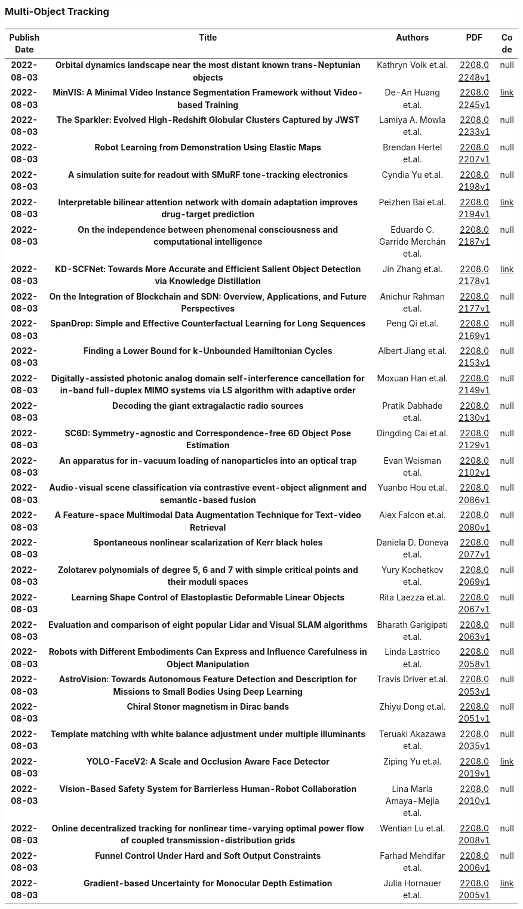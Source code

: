 ### Multi-Object Tracking
|Publish Date|Title|Authors|PDF|Code|
| :---: | :---: | :---: | :---: | :---: |
|**2022-08-03**|**Orbital dynamics landscape near the most distant known trans-Neptunian objects**|Kathryn Volk et.al.|[2208.02248v1](http://arxiv.org/abs/2208.02248v1)|null|
|**2022-08-03**|**MinVIS: A Minimal Video Instance Segmentation Framework without Video-based Training**|De-An Huang et.al.|[2208.02245v1](http://arxiv.org/abs/2208.02245v1)|[link](https://github.com/nvlabs/minvis)|
|**2022-08-03**|**The Sparkler: Evolved High-Redshift Globular Clusters Captured by JWST**|Lamiya A. Mowla et.al.|[2208.02233v1](http://arxiv.org/abs/2208.02233v1)|null|
|**2022-08-03**|**Robot Learning from Demonstration Using Elastic Maps**|Brendan Hertel et.al.|[2208.02207v1](http://arxiv.org/abs/2208.02207v1)|null|
|**2022-08-03**|**A simulation suite for readout with SMuRF tone-tracking electronics**|Cyndia Yu et.al.|[2208.02198v1](http://arxiv.org/abs/2208.02198v1)|null|
|**2022-08-03**|**Interpretable bilinear attention network with domain adaptation improves drug-target prediction**|Peizhen Bai et.al.|[2208.02194v1](http://arxiv.org/abs/2208.02194v1)|[link](https://github.com/pz-white/drugban)|
|**2022-08-03**|**On the independence between phenomenal consciousness and computational intelligence**|Eduardo C. Garrido Merchán et.al.|[2208.02187v1](http://arxiv.org/abs/2208.02187v1)|null|
|**2022-08-03**|**KD-SCFNet: Towards More Accurate and Efficient Salient Object Detection via Knowledge Distillation**|Jin Zhang et.al.|[2208.02178v1](http://arxiv.org/abs/2208.02178v1)|[link](https://github.com/zhangjincv/kd-scfnet)|
|**2022-08-03**|**On the Integration of Blockchain and SDN: Overview, Applications, and Future Perspectives**|Anichur Rahman et.al.|[2208.02177v1](http://arxiv.org/abs/2208.02177v1)|null|
|**2022-08-03**|**SpanDrop: Simple and Effective Counterfactual Learning for Long Sequences**|Peng Qi et.al.|[2208.02169v1](http://arxiv.org/abs/2208.02169v1)|null|
|**2022-08-03**|**Finding a Lower Bound for k-Unbounded Hamiltonian Cycles**|Albert Jiang et.al.|[2208.02153v1](http://arxiv.org/abs/2208.02153v1)|null|
|**2022-08-03**|**Digitally-assisted photonic analog domain self-interference cancellation for in-band full-duplex MIMO systems via LS algorithm with adaptive order**|Moxuan Han et.al.|[2208.02149v1](http://arxiv.org/abs/2208.02149v1)|null|
|**2022-08-03**|**Decoding the giant extragalactic radio sources**|Pratik Dabhade et.al.|[2208.02130v1](http://arxiv.org/abs/2208.02130v1)|null|
|**2022-08-03**|**SC6D: Symmetry-agnostic and Correspondence-free 6D Object Pose Estimation**|Dingding Cai et.al.|[2208.02129v1](http://arxiv.org/abs/2208.02129v1)|null|
|**2022-08-03**|**An apparatus for in-vacuum loading of nanoparticles into an optical trap**|Evan Weisman et.al.|[2208.02102v1](http://arxiv.org/abs/2208.02102v1)|null|
|**2022-08-03**|**Audio-visual scene classification via contrastive event-object alignment and semantic-based fusion**|Yuanbo Hou et.al.|[2208.02086v1](http://arxiv.org/abs/2208.02086v1)|null|
|**2022-08-03**|**A Feature-space Multimodal Data Augmentation Technique for Text-video Retrieval**|Alex Falcon et.al.|[2208.02080v1](http://arxiv.org/abs/2208.02080v1)|null|
|**2022-08-03**|**Spontaneous nonlinear scalarization of Kerr black holes**|Daniela D. Doneva et.al.|[2208.02077v1](http://arxiv.org/abs/2208.02077v1)|null|
|**2022-08-03**|**Zolotarev polynomials of degree 5, 6 and 7 with simple critical points and their moduli spaces**|Yury Kochetkov et.al.|[2208.02069v1](http://arxiv.org/abs/2208.02069v1)|null|
|**2022-08-03**|**Learning Shape Control of Elastoplastic Deformable Linear Objects**|Rita Laezza et.al.|[2208.02067v1](http://arxiv.org/abs/2208.02067v1)|null|
|**2022-08-03**|**Evaluation and comparison of eight popular Lidar and Visual SLAM algorithms**|Bharath Garigipati et.al.|[2208.02063v1](http://arxiv.org/abs/2208.02063v1)|null|
|**2022-08-03**|**Robots with Different Embodiments Can Express and Influence Carefulness in Object Manipulation**|Linda Lastrico et.al.|[2208.02058v1](http://arxiv.org/abs/2208.02058v1)|null|
|**2022-08-03**|**AstroVision: Towards Autonomous Feature Detection and Description for Missions to Small Bodies Using Deep Learning**|Travis Driver et.al.|[2208.02053v1](http://arxiv.org/abs/2208.02053v1)|null|
|**2022-08-03**|**Chiral Stoner magnetism in Dirac bands**|Zhiyu Dong et.al.|[2208.02051v1](http://arxiv.org/abs/2208.02051v1)|null|
|**2022-08-03**|**Template matching with white balance adjustment under multiple illuminants**|Teruaki Akazawa et.al.|[2208.02035v1](http://arxiv.org/abs/2208.02035v1)|null|
|**2022-08-03**|**YOLO-FaceV2: A Scale and Occlusion Aware Face Detector**|Ziping Yu et.al.|[2208.02019v1](http://arxiv.org/abs/2208.02019v1)|[link](https://github.com/krasjet-yu/yolo-facev2)|
|**2022-08-03**|**Vision-Based Safety System for Barrierless Human-Robot Collaboration**|Lina María Amaya-Mejía et.al.|[2208.02010v1](http://arxiv.org/abs/2208.02010v1)|null|
|**2022-08-03**|**Online decentralized tracking for nonlinear time-varying optimal power flow of coupled transmission-distribution grids**|Wentian Lu et.al.|[2208.02008v1](http://arxiv.org/abs/2208.02008v1)|null|
|**2022-08-03**|**Funnel Control Under Hard and Soft Output Constraints**|Farhad Mehdifar et.al.|[2208.02006v1](http://arxiv.org/abs/2208.02006v1)|null|
|**2022-08-03**|**Gradient-based Uncertainty for Monocular Depth Estimation**|Julia Hornauer et.al.|[2208.02005v1](http://arxiv.org/abs/2208.02005v1)|[link](https://github.com/jhornauer/grumodepth)|
